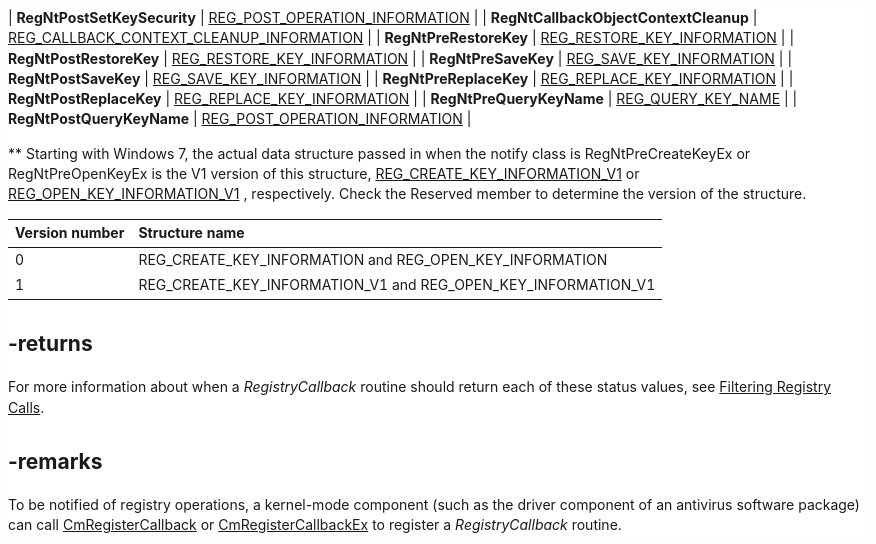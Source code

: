 | **RegNtPostSetKeySecurity** | [REG_POST_OPERATION_INFORMATION](https://docs.microsoft.com/windows-hardware/drivers/ddi/content/wdm/ns-wdm-_reg_post_operation_information)  | 
| **RegNtCallbackObjectContextCleanup** | [REG_CALLBACK_CONTEXT_CLEANUP_INFORMATION](https://docs.microsoft.com/windows-hardware/drivers/ddi/content/wdm/ns-wdm-_reg_callback_context_cleanup_information)  | 
| **RegNtPreRestoreKey** | [REG_RESTORE_KEY_INFORMATION](https://docs.microsoft.com/windows-hardware/drivers/ddi/content/wdm/ns-wdm-_reg_restore_key_information)  | 
| **RegNtPostRestoreKey** | [REG_RESTORE_KEY_INFORMATION](https://docs.microsoft.com/windows-hardware/drivers/ddi/content/wdm/ns-wdm-_reg_restore_key_information)  | 
| **RegNtPreSaveKey** | [REG_SAVE_KEY_INFORMATION](https://docs.microsoft.com/windows-hardware/drivers/ddi/content/wdm/ns-wdm-_reg_save_key_information)  | 
| **RegNtPostSaveKey** | [REG_SAVE_KEY_INFORMATION](https://docs.microsoft.com/windows-hardware/drivers/ddi/content/wdm/ns-wdm-_reg_save_key_information)  | 
| **RegNtPreReplaceKey** | [REG_REPLACE_KEY_INFORMATION](https://docs.microsoft.com/windows-hardware/drivers/ddi/content/wdm/ns-wdm-_reg_replace_key_information)  | 
| **RegNtPostReplaceKey** | [REG_REPLACE_KEY_INFORMATION](https://docs.microsoft.com/windows-hardware/drivers/ddi/content/wdm/ns-wdm-_reg_replace_key_information)  | 
| **RegNtPreQueryKeyName** | [REG_QUERY_KEY_NAME](https://docs.microsoft.com/windows-hardware/drivers/ddi/content/wdm/ns-wdm-_reg_query_key_name)  | 
| **RegNtPostQueryKeyName** | [REG_POST_OPERATION_INFORMATION](https://docs.microsoft.com/windows-hardware/drivers/ddi/content/wdm/ns-wdm-_reg_post_operation_information)  | 
 

** Starting with Windows 7, the actual data structure passed in when the notify class is RegNtPreCreateKeyEx or RegNtPreOpenKeyEx is the V1 version of this structure, [REG_CREATE_KEY_INFORMATION_V1](https://docs.microsoft.com/windows-hardware/drivers/ddi/content/wdm/ns-wdm-_reg_create_key_information_v1)  or [REG_OPEN_KEY_INFORMATION_V1](https://msdn.microsoft.com/library/windows/hardware/ff560959) , respectively. Check the Reserved member to determine the version of the structure.

| **Version number** | **Structure name** | 
|:--|:--|
| 0 | REG_CREATE_KEY_INFORMATION and REG_OPEN_KEY_INFORMATION | 
| 1 | REG_CREATE_KEY_INFORMATION_V1 and REG_OPEN_KEY_INFORMATION_V1 | 





## -returns





For more information about when a <i>RegistryCallback</i> routine should return each of these status values, see <a href="https://docs.microsoft.com/windows-hardware/drivers/kernel/filtering-registry-calls">Filtering Registry Calls</a>.




## -remarks



To be notified of registry operations, a kernel-mode component (such as the driver component of an antivirus software package) can call <a href="https://docs.microsoft.com/windows-hardware/drivers/ddi/content/wdm/nf-wdm-cmregistercallback">CmRegisterCallback</a> or <a href="https://docs.microsoft.com/windows-hardware/drivers/ddi/content/wdm/nf-wdm-cmregistercallbackex">CmRegisterCallbackEx</a> to register a <i>RegistryCallback</i> routine.
